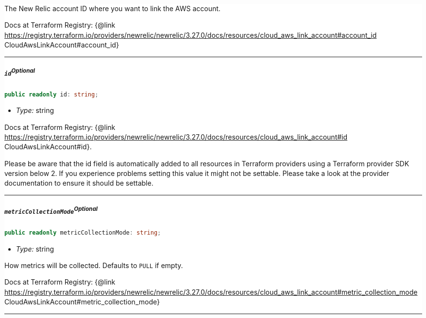 The New Relic account ID where you want to link the AWS account.

Docs at Terraform Registry: {@link https://registry.terraform.io/providers/newrelic/newrelic/3.27.0/docs/resources/cloud_aws_link_account#account_id CloudAwsLinkAccount#account_id}

---

##### `id`<sup>Optional</sup> <a name="id" id="@cdktf/provider-newrelic.cloudAwsLinkAccount.CloudAwsLinkAccountConfig.property.id"></a>

```typescript
public readonly id: string;
```

- *Type:* string

Docs at Terraform Registry: {@link https://registry.terraform.io/providers/newrelic/newrelic/3.27.0/docs/resources/cloud_aws_link_account#id CloudAwsLinkAccount#id}.

Please be aware that the id field is automatically added to all resources in Terraform providers using a Terraform provider SDK version below 2.
If you experience problems setting this value it might not be settable. Please take a look at the provider documentation to ensure it should be settable.

---

##### `metricCollectionMode`<sup>Optional</sup> <a name="metricCollectionMode" id="@cdktf/provider-newrelic.cloudAwsLinkAccount.CloudAwsLinkAccountConfig.property.metricCollectionMode"></a>

```typescript
public readonly metricCollectionMode: string;
```

- *Type:* string

How metrics will be collected. Defaults to `PULL` if empty.

Docs at Terraform Registry: {@link https://registry.terraform.io/providers/newrelic/newrelic/3.27.0/docs/resources/cloud_aws_link_account#metric_collection_mode CloudAwsLinkAccount#metric_collection_mode}

---



